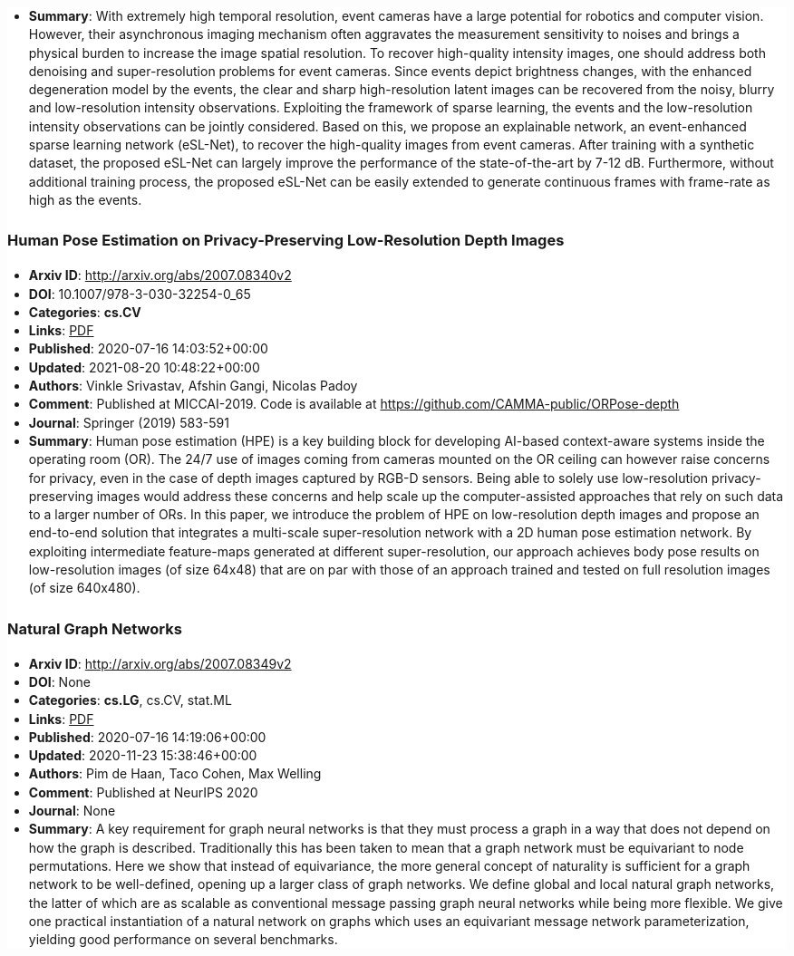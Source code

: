 - **Summary**: With extremely high temporal resolution, event cameras have a large potential for robotics and computer vision. However, their asynchronous imaging mechanism often aggravates the measurement sensitivity to noises and brings a physical burden to increase the image spatial resolution. To recover high-quality intensity images, one should address both denoising and super-resolution problems for event cameras. Since events depict brightness changes, with the enhanced degeneration model by the events, the clear and sharp high-resolution latent images can be recovered from the noisy, blurry and low-resolution intensity observations. Exploiting the framework of sparse learning, the events and the low-resolution intensity observations can be jointly considered. Based on this, we propose an explainable network, an event-enhanced sparse learning network (eSL-Net), to recover the high-quality images from event cameras. After training with a synthetic dataset, the proposed eSL-Net can largely improve the performance of the state-of-the-art by 7-12 dB. Furthermore, without additional training process, the proposed eSL-Net can be easily extended to generate continuous frames with frame-rate as high as the events.



### Human Pose Estimation on Privacy-Preserving Low-Resolution Depth Images
- **Arxiv ID**: http://arxiv.org/abs/2007.08340v2
- **DOI**: 10.1007/978-3-030-32254-0_65
- **Categories**: **cs.CV**
- **Links**: [PDF](http://arxiv.org/pdf/2007.08340v2)
- **Published**: 2020-07-16 14:03:52+00:00
- **Updated**: 2021-08-20 10:48:22+00:00
- **Authors**: Vinkle Srivastav, Afshin Gangi, Nicolas Padoy
- **Comment**: Published at MICCAI-2019. Code is available at
  https://github.com/CAMMA-public/ORPose-depth
- **Journal**: Springer (2019) 583-591
- **Summary**: Human pose estimation (HPE) is a key building block for developing AI-based context-aware systems inside the operating room (OR). The 24/7 use of images coming from cameras mounted on the OR ceiling can however raise concerns for privacy, even in the case of depth images captured by RGB-D sensors. Being able to solely use low-resolution privacy-preserving images would address these concerns and help scale up the computer-assisted approaches that rely on such data to a larger number of ORs. In this paper, we introduce the problem of HPE on low-resolution depth images and propose an end-to-end solution that integrates a multi-scale super-resolution network with a 2D human pose estimation network. By exploiting intermediate feature-maps generated at different super-resolution, our approach achieves body pose results on low-resolution images (of size 64x48) that are on par with those of an approach trained and tested on full resolution images (of size 640x480).



### Natural Graph Networks
- **Arxiv ID**: http://arxiv.org/abs/2007.08349v2
- **DOI**: None
- **Categories**: **cs.LG**, cs.CV, stat.ML
- **Links**: [PDF](http://arxiv.org/pdf/2007.08349v2)
- **Published**: 2020-07-16 14:19:06+00:00
- **Updated**: 2020-11-23 15:38:46+00:00
- **Authors**: Pim de Haan, Taco Cohen, Max Welling
- **Comment**: Published at NeurIPS 2020
- **Journal**: None
- **Summary**: A key requirement for graph neural networks is that they must process a graph in a way that does not depend on how the graph is described. Traditionally this has been taken to mean that a graph network must be equivariant to node permutations. Here we show that instead of equivariance, the more general concept of naturality is sufficient for a graph network to be well-defined, opening up a larger class of graph networks. We define global and local natural graph networks, the latter of which are as scalable as conventional message passing graph neural networks while being more flexible. We give one practical instantiation of a natural network on graphs which uses an equivariant message network parameterization, yielding good performance on several benchmarks.
